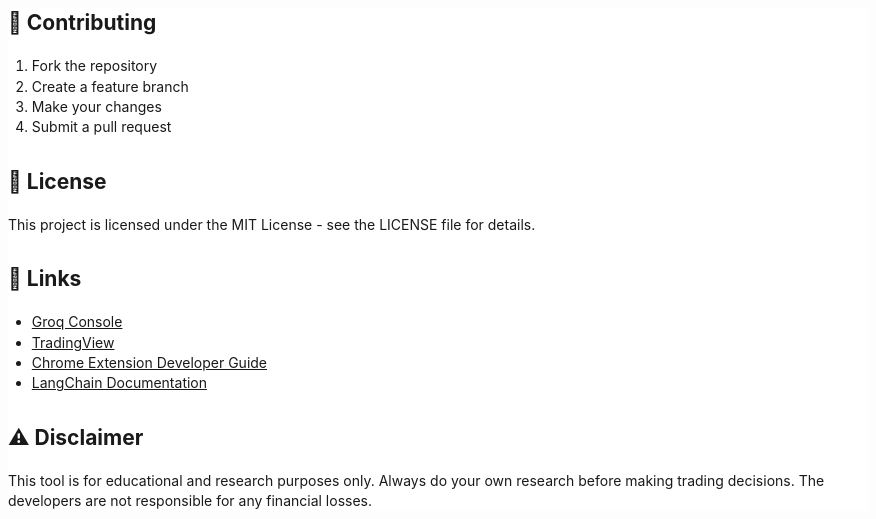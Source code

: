 ## 🤝 Contributing

1. Fork the repository
2. Create a feature branch
3. Make your changes
4. Submit a pull request

## 📄 License

This project is licensed under the MIT License - see the LICENSE file for details.

## 🔗 Links

- [Groq Console](https://console.groq.com/)
- [TradingView](https://tradingview.com)
- [Chrome Extension Developer Guide](https://developer.chrome.com/docs/extensions/)
- [LangChain Documentation](https://python.langchain.com/)

## ⚠️ Disclaimer

This tool is for educational and research purposes only. Always do your own research before making trading decisions. The developers are not responsible for any financial losses.
